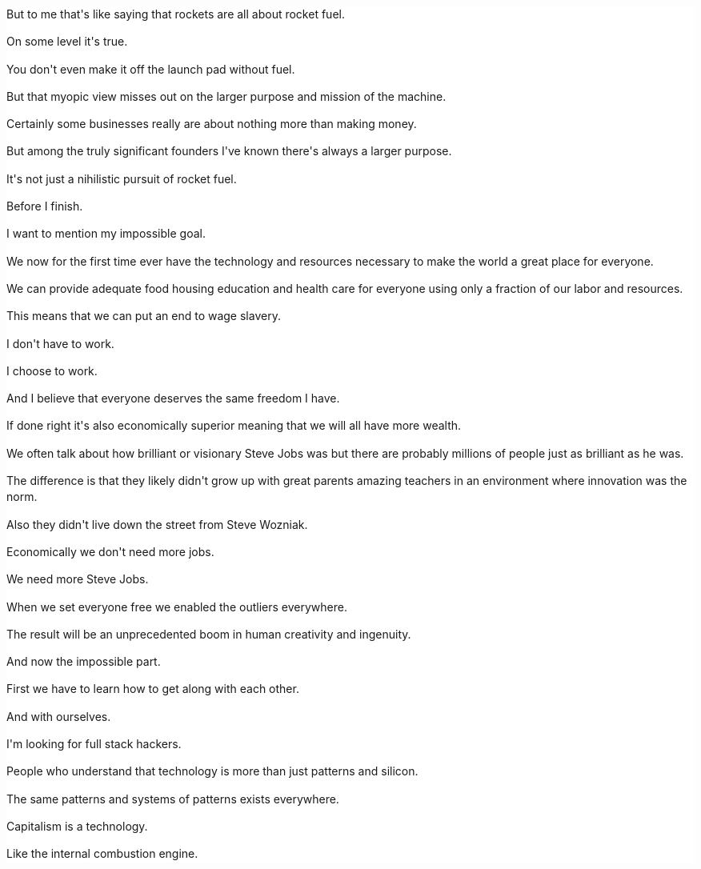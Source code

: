 But to me that\'s like saying that rockets are all about rocket fuel.

On some level it\'s true.

You don\'t even make it off the launch pad without fuel.

But that myopic view misses out on the larger purpose and mission of the machine.

Certainly some businesses really are about nothing more than making money.

But among the truly significant founders I\'ve known there\'s always a larger purpose.

It\'s not just a nihilistic pursuit of rocket fuel.

Before I finish.

I want to mention my impossible goal.

We now for the first time ever have the technology and resources necessary to make the world a great place for everyone.

We can provide adequate food housing education and health care for everyone using only a fraction of our labor and resources.

This means that we can put an end to wage slavery.

I don\'t have to work.

I choose to work.

And I believe that everyone deserves the same freedom I have.

If done right it\'s also economically superior meaning that we will all have more wealth.

We often talk about how brilliant or visionary Steve Jobs was but there are probably millions of people just as brilliant as he was.

The difference is that they likely didn\'t grow up with great parents amazing teachers in an environment where innovation was the norm.

Also they didn\'t live down the street from Steve Wozniak.

Economically we don\'t need more jobs.

We need more Steve Jobs.

When we set everyone free we enabled the outliers everywhere.

The result will be an unprecedented boom in human creativity and ingenuity.

And now the impossible part.

First we have to learn how to get along with each other.

And with ourselves.

I\'m looking for full stack hackers.

People who understand that technology is more than just patterns and silicon.

The same patterns and systems of patterns exists everywhere.

Capitalism is a technology.

Like the internal combustion engine.
